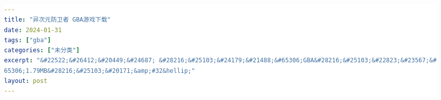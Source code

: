 ```yaml
---
title: "异次元防卫者 GBA游戏下载"
date: 2024-01-31
tags: ["gba"]
categories: ["未分类"]
excerpt: "&#22522;&#26412;&#20449;&#24687; &#28216;&#25103;&#24179;&#21488;&#65306;GBA&#28216;&#25103;&#22823;&#23567;&#65306;1.79MB&#28216;&#25103;&#20171;&amp;#32&hellip;"
layout: post
---
```


